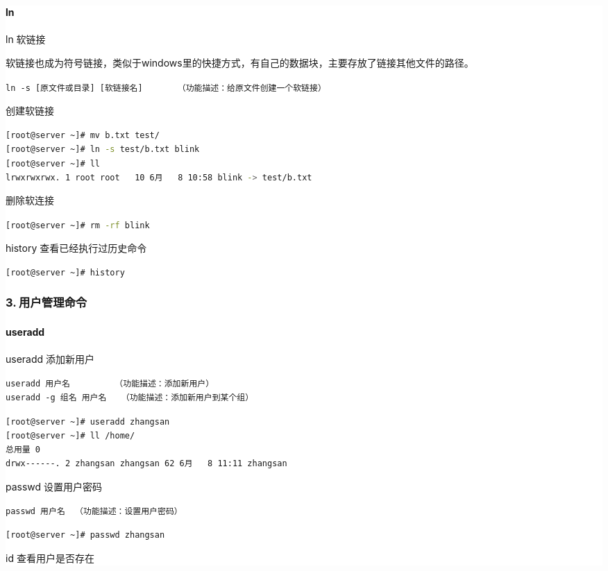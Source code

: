 #### ln

ln 软链接

软链接也成为符号链接，类似于windows里的快捷方式，有自己的数据块，主要存放了链接其他文件的路径。

~~~
ln -s [原文件或目录] [软链接名]		（功能描述：给原文件创建一个软链接）
~~~

创建软链接

~~~sh
[root@server ~]# mv b.txt test/
[root@server ~]# ln -s test/b.txt blink
[root@server ~]# ll
lrwxrwxrwx. 1 root root   10 6月   8 10:58 blink -> test/b.txt
~~~

删除软连接

~~~sh
[root@server ~]# rm -rf blink
~~~

history 查看已经执行过历史命令

~~~sh
[root@server ~]# history
~~~

### 3.  用户管理命令

#### useradd

useradd 添加新用户

~~~
useradd 用户名			（功能描述：添加新用户）
useradd -g 组名 用户名	（功能描述：添加新用户到某个组）
~~~

~~~shell
[root@server ~]# useradd zhangsan
[root@server ~]# ll /home/
总用量 0
drwx------. 2 zhangsan zhangsan 62 6月   8 11:11 zhangsan
~~~

passwd 设置用户密码

~~~
passwd 用户名	（功能描述：设置用户密码）
~~~

~~~sh
[root@server ~]# passwd zhangsan
~~~

id 查看用户是否存在
